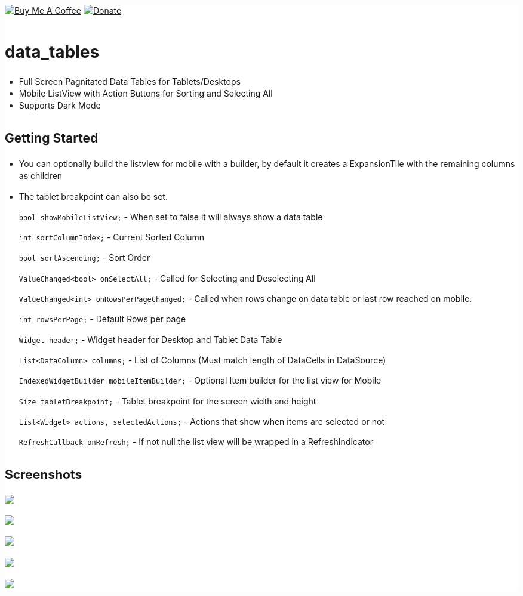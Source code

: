 [![Buy Me A Coffee](https://img.shields.io/badge/Donate-Buy%20Me%20A%20Coffee-yellow.svg)](https://www.buymeacoffee.com/rodydavis)
[![Donate](https://img.shields.io/badge/Donate-PayPal-green.svg)](https://www.paypal.com/cgi-bin/webscr?cmd=_s-xclick&hosted_button_id=WSH3GVC49GNNJ)

# data_tables

* Full Screen Pagnitated Data Tables for Tablets/Desktops
* Mobile ListView with Action Buttons for Sorting and Selecting All
* Supports Dark Mode

## Getting Started

* You can optionally build the listview for mobile with a builder, by default it creates a ExpansionTile with the remaining columns as children
* The tablet breakpoint can also be set.

   `bool showMobileListView;` - When set to false it will always show a data table

   `int sortColumnIndex;` - Current Sorted Column

   `bool sortAscending;` - Sort Order

   `ValueChanged<bool> onSelectAll;` - Called for Selecting and Deselecting All

   `ValueChanged<int> onRowsPerPageChanged;` - Called when rows change on data table or last row reached on mobile.

   `int rowsPerPage;` - Default Rows per page

   `Widget header;` - Widget header for Desktop and Tablet Data Table

   `List<DataColumn> columns;` - List of Columns (Must match length of DataCells in DataSource)

   `IndexedWidgetBuilder mobileItemBuilder;` - Optional Item builder for the list view for Mobile

   `Size tabletBreakpoint;` - Tablet breakpoint for the screen width and height

   `List<Widget> actions, selectedActions;` - Actions that show when items are selected or not

   `RefreshCallback onRefresh;` - If not null the list view will be wrapped in a RefreshIndicator

## Screenshots

![](https://github.com/rodydavis/data_tables/blob/master/screenshots/1.PNG)

![](https://github.com/rodydavis/data_tables/blob/master/screenshots/2.PNG)

![](https://github.com/rodydavis/data_tables/blob/master/screenshots/3.PNG)

![](https://github.com/rodydavis/data_tables/blob/master/screenshots/4.PNG)

![](https://github.com/rodydavis/data_tables/blob/master/screenshots/5.PNG)

